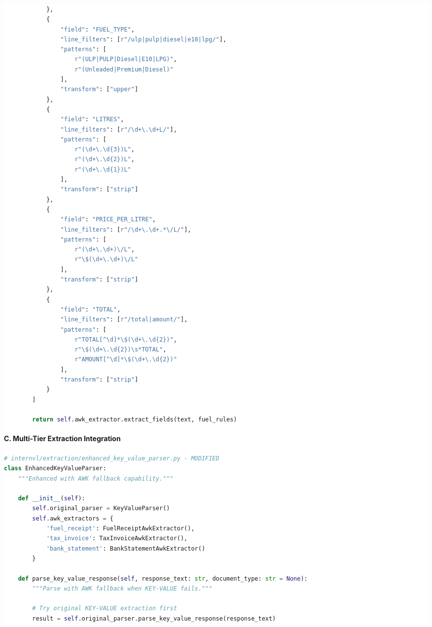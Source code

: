```python
            },
            {
                "field": "FUEL_TYPE",
                "line_filters": [r"/ulp|pulp|diesel|e10|lpg/"],
                "patterns": [
                    r"(ULP|PULP|Diesel|E10|LPG)",
                    r"(Unleaded|Premium|Diesel)"
                ],
                "transform": ["upper"]
            },
            {
                "field": "LITRES",
                "line_filters": [r"/\d+\.\d+L/"],
                "patterns": [
                    r"(\d+\.\d{3})L",
                    r"(\d+\.\d{2})L",
                    r"(\d+\.\d{1})L"
                ],
                "transform": ["strip"]
            },
            {
                "field": "PRICE_PER_LITRE",
                "line_filters": [r"/\d+\.\d+.*\/L/"],
                "patterns": [
                    r"(\d+\.\d+)\/L",
                    r"\$(\d+\.\d+)\/L"
                ],
                "transform": ["strip"]
            },
            {
                "field": "TOTAL",
                "line_filters": [r"/total|amount/"],
                "patterns": [
                    r"TOTAL[^\d]*\$(\d+\.\d{2})",
                    r"\$(\d+\.\d{2})\s*TOTAL",
                    r"AMOUNT[^\d]*\$(\d+\.\d{2})"
                ],
                "transform": ["strip"]
            }
        ]
        
        return self.awk_extractor.extract_fields(text, fuel_rules)
```

#### C. Multi-Tier Extraction Integration
```python
# internvl/extraction/enhanced_key_value_parser.py - MODIFIED
class EnhancedKeyValueParser:
    """Enhanced with AWK fallback capability."""
    
    def __init__(self):
        self.original_parser = KeyValueParser()
        self.awk_extractors = {
            'fuel_receipt': FuelReceiptAwkExtractor(),
            'tax_invoice': TaxInvoiceAwkExtractor(),
            'bank_statement': BankStatementAwkExtractor()
        }
    
    def parse_key_value_response(self, response_text: str, document_type: str = None):
        """Parse with AWK fallback when KEY-VALUE fails."""
        
        # Try original KEY-VALUE extraction first
        result = self.original_parser.parse_key_value_response(response_text)
```